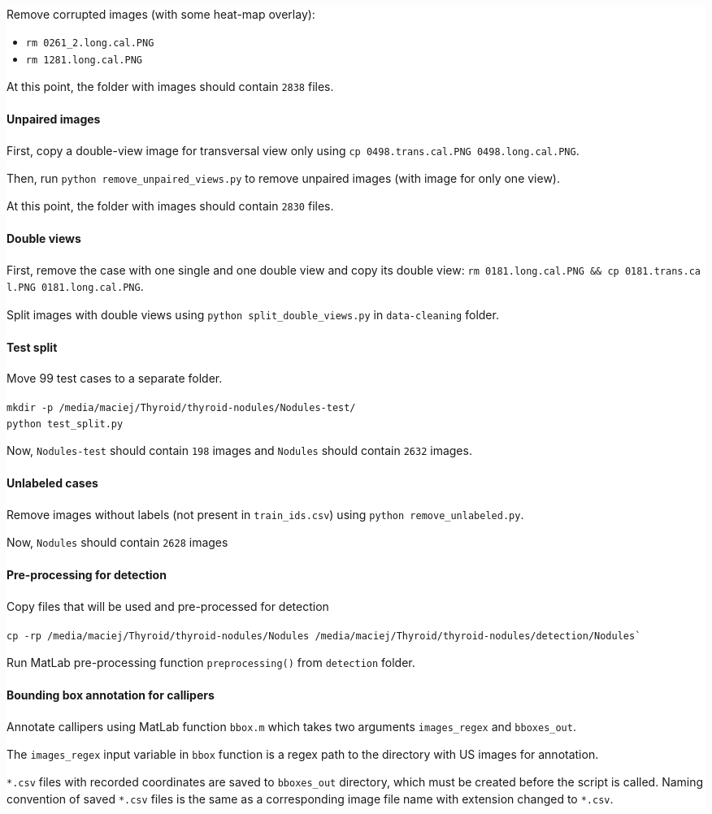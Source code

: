 Remove corrupted images (with some heat-map overlay):

- `rm 0261_2.long.cal.PNG`
- `rm 1281.long.cal.PNG`

At this point, the folder with images should contain `2838` files.

#### Unpaired images

First, copy a double-view image for transversal view only using `cp 0498.trans.cal.PNG 0498.long.cal.PNG`.

Then, run `python remove_unpaired_views.py` to remove unpaired images (with image for only one view).

At this point, the folder with images should contain `2830` files.

#### Double views

First, remove the case with one single and one double view and copy its double view:
`rm 0181.long.cal.PNG && cp 0181.trans.cal.PNG 0181.long.cal.PNG`.

Split images with double views using `python split_double_views.py` in `data-cleaning` folder.

#### Test split

Move 99 test cases to a separate folder.

    mkdir -p /media/maciej/Thyroid/thyroid-nodules/Nodules-test/
    python test_split.py

Now, `Nodules-test` should contain `198` images and `Nodules` should contain `2632` images.

#### Unlabeled cases

Remove images without labels (not present in `train_ids.csv`) using `python remove_unlabeled.py`.

Now, `Nodules` should contain `2628` images

#### Pre-processing for detection

Copy files that will be used and pre-processed for detection

    cp -rp /media/maciej/Thyroid/thyroid-nodules/Nodules /media/maciej/Thyroid/thyroid-nodules/detection/Nodules`

Run MatLab pre-processing function `preprocessing()` from `detection` folder.

#### Bounding box annotation for callipers

Annotate callipers using MatLab function `bbox.m` which takes two arguments `images_regex` and `bboxes_out`.

The `images_regex` input variable in `bbox` function is a regex path to the directory with US images for annotation.

`*.csv` files with recorded coordinates are saved to `bboxes_out` directory, which must be created before the script is called.
Naming convention of saved `*.csv` files is the same as a corresponding image file name with extension changed to `*.csv`.
